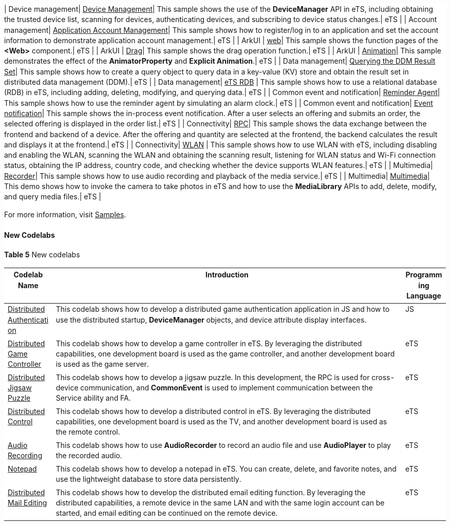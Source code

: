 | Device management| [Device Management](https://gitee.com/openharmony/app_samples/tree/master/device/DeviceManager)| This sample shows the use of the **DeviceManager** API in eTS, including obtaining the trusted device list, scanning for devices, authenticating devices, and subscribing to device status changes.| eTS |
| Account management| [Application Account Management](https://gitee.com/openharmony/app_samples/tree/master/Account/AppAccountManager)| This sample shows how to register/log in to an application and set the account information to demonstrate application account management.| eTS |
| ArkUI | [web](https://gitee.com/openharmony/app_samples/tree/master/ETSUI/Web)| This sample shows the function pages of the **\<Web>** component.| eTS |
| ArkUI | [Drag](https://gitee.com/openharmony/app_samples/tree/master/ETSUI/Drag)| This sample shows the drag operation function.| eTS |
| ArkUI | [Animation](https://gitee.com/openharmony/app_samples/tree/master/ETSUI/ArkUIAnimation)| This sample demonstrates the effect of the **AnimatorProperty** and **Explicit Animation**.| eTS |
| Data management| [Querying the DDM Result Set](https://gitee.com/openharmony/app_samples/tree/master/data/DDMQuery)| This sample shows how to create a query object to query data in a key-value (KV) store and obtain the result set in distributed data management (DDM).| eTS |
| Data management| [eTS RDB](https://gitee.com/openharmony/app_samples/tree/master/data/DistributedRdb) | This sample shows how to use a relational database (RDB) in eTS, including adding, deleting, modifying, and querying data.| eTS |
| Common event and notification| [Reminder Agent](https://gitee.com/openharmony/app_samples/tree/master/Notification/AlarmClock)| This sample shows how to use the reminder agent by simulating an alarm clock.| eTS |
| Common event and notification| [Event notification](https://gitee.com/openharmony/app_samples/tree/master/Notification/Emitter)| This sample shows the in-process event notification. After a user selects an offering and submits an order, the selected offering is displayed in the order list.| eTS |
| Connectivity| [RPC](https://gitee.com/openharmony/app_samples/tree/master/Communication/RPC)| This sample shows the data exchange between the frontend and backend of a device. After the offering and quantity are selected at the frontend, the backend calculates the result and displays it at the frontend.| eTS |
| Connectivity| [WLAN](https://gitee.com/openharmony/app_samples/tree/master/Communication/Wlan) | This sample shows how to use WLAN with eTS, including disabling and enabling the WLAN, scanning the WLAN and obtaining the scanning result, listening for WLAN status and Wi-Fi connection status, obtaining the IP address, country code, and checking whether the device supports WLAN features.| eTS |
| Multimedia| [Recorder](https://gitee.com/openharmony/app_samples/tree/master/media/Recorder)| This sample shows how to use audio recording and playback of the media service.| eTS |
| Multimedia| [Multimedia](https://gitee.com/openharmony/app_samples/tree/master/media/MultiMedia)| This demo shows how to invoke the camera to take photos in eTS and how to use the **MediaLibrary** APIs to add, delete, modify, and query media files.| eTS |

For more information, visit [Samples](https://gitee.com/openharmony/app_samples).

#### New Codelabs

**Table 5** New codelabs

| Codelab Name                                                    | Introduction                                                        | Programming Language|
| ------------------------------------------------------------ | ------------------------------------------------------------ | -------- |
| [Distributed Authentication](https://gitee.com/openharmony/codelabs/tree/master/Distributed/GameAuthOpenH)| This codelab shows how to develop a distributed game authentication application in JS and how to use the distributed startup, **DeviceManager** objects, and device attribute display interfaces.| JS       |
| [Distributed Game Controller](https://gitee.com/openharmony/codelabs/tree/master/Distributed/HandleGameApplication)| This codelab shows how to develop a game controller in eTS. By leveraging the distributed capabilities, one development board is used as the game controller, and another development board is used as the game server.| eTS      |
| [Distributed Jigsaw Puzzle](https://gitee.com/openharmony/codelabs/tree/master/Distributed/OpenHarmonyPictureGame)| This codelab shows how to develop a jigsaw puzzle. In this development, the RPC is used for cross-device communication, and **CommonEvent** is used to implement communication between the Service ability and FA.| eTS      |
| [Distributed Control](https://gitee.com/openharmony/codelabs/tree/master/Distributed/RemoteControllerETS)| This codelab shows how to develop a distributed control in eTS. By leveraging the distributed capabilities, one development board is used as the TV, and another development board is used as the remote control.| eTS      |
| [Audio Recording](https://gitee.com/openharmony/codelabs/tree/master/Media/Audio_OH_ETS)| This codelab shows how to use **AudioRecorder** to record an audio file and use **AudioPlayer** to play the recorded audio.| eTS      |
| [Notepad](https://gitee.com/openharmony/codelabs/tree/master/Data/NotePad_OH_ETS)| This codelab shows how to develop a notepad in eTS. You can create, delete, and favorite notes, and use the lightweight database to store data persistently.| eTS      |
| [Distributed Mail Editing](https://gitee.com/openharmony/codelabs/tree/master/Distributed/OHMailETS)| This codelab shows how to develop the distributed email editing function. By leveraging the distributed capabilities, a remote device in the same LAN and with the same login account can be started, and email editing can be continued on the remote device.| eTS      |